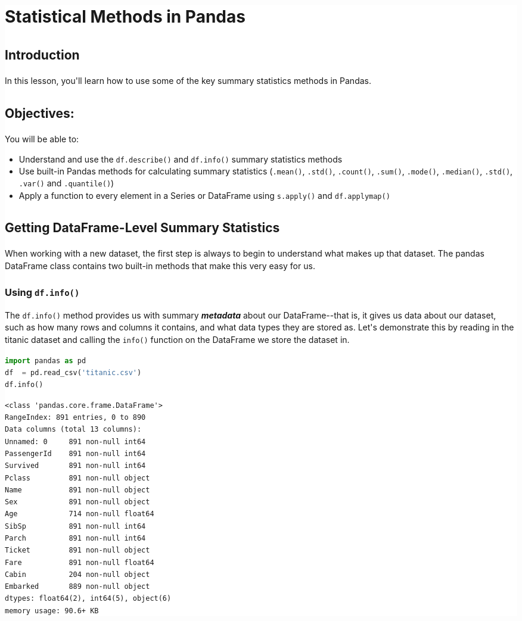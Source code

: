 
# Statistical Methods in Pandas

## Introduction

In this lesson, you'll learn how to use some of the key summary statistics methods in Pandas.

## Objectives:

You will be able to:

* Understand and use the `df.describe()` and `df.info()` summary statistics methods
* Use built-in Pandas methods for calculating summary statistics (`.mean()`, `.std()`, `.count()`, `.sum()`, `.mode()`, `.median()`, `.std()`, `.var()` and `.quantile()`)
* Apply a function to every element in a Series or DataFrame using `s.apply()` and `df.applymap()`


## Getting DataFrame-Level Summary Statistics

When working with a new dataset, the first step is always to begin to understand what makes up that dataset. The pandas DataFrame class contains two built-in methods that make this very easy for us. 

### Using `df.info()`

The `df.info()` method provides us with summary **_metadata_** about our DataFrame--that is, it gives us data about our dataset, such as how many rows and columns it contains, and what data types they are stored as.  Let's demonstrate this by reading in the titanic dataset and calling the `info()` function on the DataFrame we store the dataset in. 


```python
import pandas as pd
df  = pd.read_csv('titanic.csv')
df.info()
```

    <class 'pandas.core.frame.DataFrame'>
    RangeIndex: 891 entries, 0 to 890
    Data columns (total 13 columns):
    Unnamed: 0     891 non-null int64
    PassengerId    891 non-null int64
    Survived       891 non-null int64
    Pclass         891 non-null object
    Name           891 non-null object
    Sex            891 non-null object
    Age            714 non-null float64
    SibSp          891 non-null int64
    Parch          891 non-null int64
    Ticket         891 non-null object
    Fare           891 non-null float64
    Cabin          204 non-null object
    Embarked       889 non-null object
    dtypes: float64(2), int64(5), object(6)
    memory usage: 90.6+ KB

